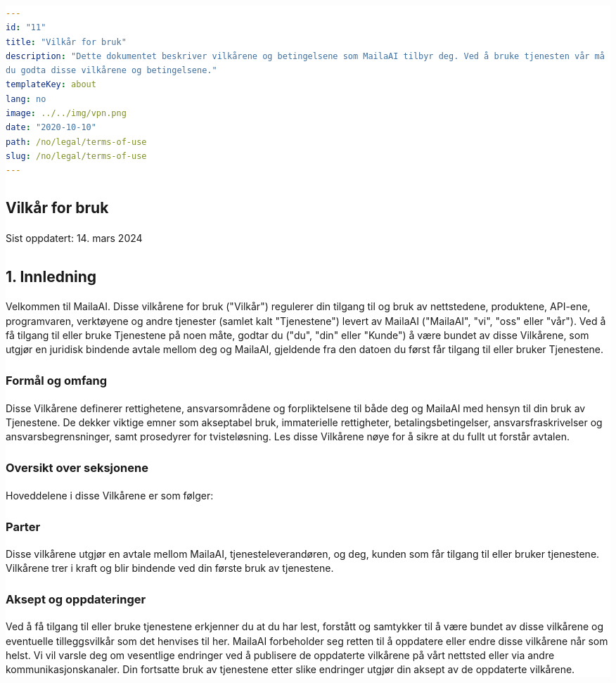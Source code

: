 ```yaml
---
id: "11"
title: "Vilkår for bruk"
description: "Dette dokumentet beskriver vilkårene og betingelsene som MailaAI tilbyr deg. Ved å bruke tjenesten vår må du godta disse vilkårene og betingelsene."
templateKey: about
lang: no
image: ../../img/vpn.png
date: "2020-10-10"
path: /no/legal/terms-of-use
slug: /no/legal/terms-of-use
---
```


## Vilkår for bruk

Sist oppdatert: 14. mars 2024

## 1. Innledning

Velkommen til MailaAI. Disse vilkårene for bruk ("Vilkår") regulerer din tilgang til og bruk av nettstedene, produktene, API-ene, programvaren, verktøyene og andre tjenester (samlet kalt "Tjenestene") levert av MailaAI ("MailaAI", "vi", "oss" eller "vår"). Ved å få tilgang til eller bruke Tjenestene på noen måte, godtar du ("du", "din" eller "Kunde") å være bundet av disse Vilkårene, som utgjør en juridisk bindende avtale mellom deg og MailaAI, gjeldende fra den datoen du først får tilgang til eller bruker Tjenestene.

### Formål og omfang

Disse Vilkårene definerer rettighetene, ansvarsområdene og forpliktelsene til både deg og MailaAI med hensyn til din bruk av Tjenestene. De dekker viktige emner som akseptabel bruk, immaterielle rettigheter, betalingsbetingelser, ansvarsfraskrivelser og ansvarsbegrensninger, samt prosedyrer for tvisteløsning. Les disse Vilkårene nøye for å sikre at du fullt ut forstår avtalen.

### Oversikt over seksjonene

Hoveddelene i disse Vilkårene er som følger:

```toc

```

### Parter

Disse vilkårene utgjør en avtale mellom MailaAI, tjenesteleverandøren, og deg, kunden som får tilgang til eller bruker tjenestene. Vilkårene trer i kraft og blir bindende ved din første bruk av tjenestene.

### Aksept og oppdateringer

Ved å få tilgang til eller bruke tjenestene erkjenner du at du har lest, forstått og samtykker til å være bundet av disse vilkårene og eventuelle tilleggsvilkår som det henvises til her. MailaAI forbeholder seg retten til å oppdatere eller endre disse vilkårene når som helst. Vi vil varsle deg om vesentlige endringer ved å publisere de oppdaterte vilkårene på vårt nettsted eller via andre kommunikasjonskanaler. Din fortsatte bruk av tjenestene etter slike endringer utgjør din aksept av de oppdaterte vilkårene.
